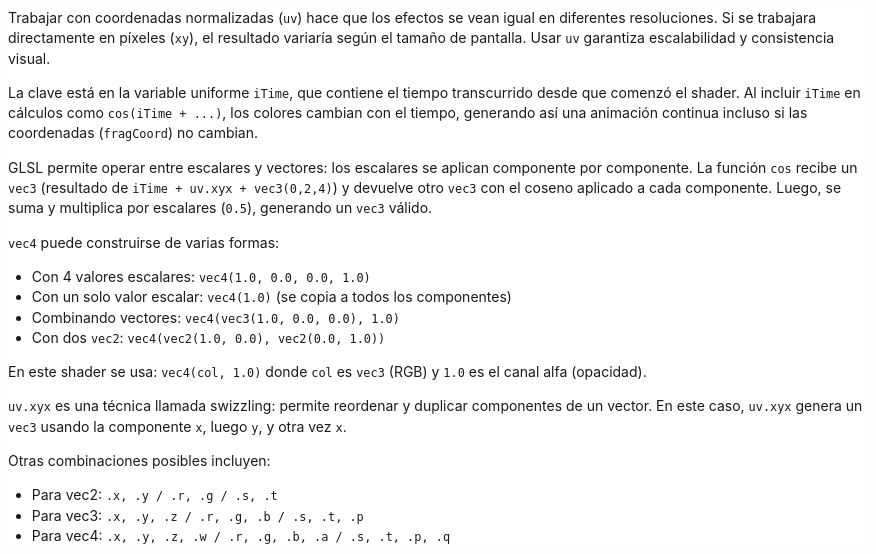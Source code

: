Trabajar con coordenadas normalizadas (`uv`) hace que los efectos se vean igual en diferentes resoluciones. Si se trabajara directamente en píxeles (`xy`), el resultado variaría según el tamaño de pantalla. Usar `uv` garantiza escalabilidad y consistencia visual.

La clave está en la variable uniforme `iTime`, que contiene el tiempo transcurrido desde que comenzó el shader. Al incluir `iTime` en cálculos como `cos(iTime + ...)`, los colores cambian con el tiempo, generando así una animación continua incluso si las coordenadas (`fragCoord`) no cambian.

GLSL permite operar entre escalares y vectores: los escalares se aplican componente por componente. La función `cos` recibe un `vec3` (resultado de `iTime + uv.xyx + vec3(0,2,4)`) y devuelve otro `vec3` con el coseno aplicado a cada componente. Luego, se suma y multiplica por escalares (`0.5`), generando un `vec3` válido.

`vec4` puede construirse de varias formas:

- Con 4 valores escalares: `vec4(1.0, 0.0, 0.0, 1.0)`
- Con un solo valor escalar: `vec4(1.0)` (se copia a todos los componentes)
- Combinando vectores: `vec4(vec3(1.0, 0.0, 0.0), 1.0)`
- Con dos `vec2`: `vec4(vec2(1.0, 0.0), vec2(0.0, 1.0))`

En este shader se usa: `vec4(col, 1.0)` donde `col` es `vec3` (RGB) y `1.0` es el canal alfa (opacidad).

`uv.xyx` es una técnica llamada swizzling: permite reordenar y duplicar componentes de un vector. En este caso, `uv.xyx` genera un `vec3` usando la componente `x`, luego `y`, y otra vez `x`.

Otras combinaciones posibles incluyen:

- Para vec2: `.x, .y / .r, .g / .s, .t`
- Para vec3: `.x, .y, .z / .r, .g, .b / .s, .t, .p`
- Para vec4: `.x, .y, .z, .w / .r, .g, .b, .a / .s, .t, .p, .q`
